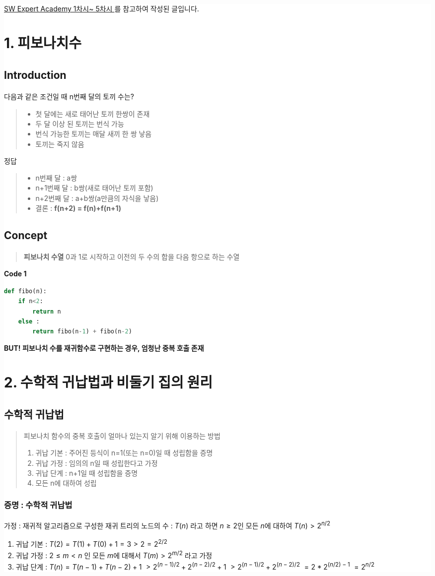 [SW Expert Academy 1차시~ 5차시 ](https://swexpertacademy.com/main/learn/course/subjectDetail.do?courseId=AVuPDYSqAAbw5UW6&subjectId=AV5Ld126DokDFAXc)를 참고하여 작성된 글입니다.
# 1. 피보나치수
## Introduction
다음과 같은 조건일 때 n번째 달의 토끼 수는?
> - 첫 달에는 새로 태어난 토끼 한쌍이 존재
> - 두 달 이상 된 토끼는 번식 가능
> - 번식 가능한 토끼는 매달 새끼 한 쌍 낳음
> - 토끼는 죽지 않음

정답
> - n번째 달 : a쌍
> - n+1번째 달 : b쌍(새로 태어난 토끼 포함)
> - n+2번째 달 : a+b쌍(a만큼의 자식을 낳음)
> - 결론 : **f(n+2) = f(n)+f(n+1)**

## Concept
> **피보나치 수열**
> 0과 1로 시작하고 이전의 두 수의 합을 다음 항으로 하는 수열

**Code 1**
~~~python
def fibo(n):
	if n<2:
		return n
	else : 
		return fibo(n-1) + fibo(n-2)
~~~
**BUT! 피보나치 수를 재귀함수로 구현하는 경우, 엄청난 중복 호출 존재**

# 2. 수학적 귀납법과 비둘기 집의 원리
## 수학적 귀납법
> 피보나치 함수의 중복 호출이 얼마나 있는지 알기 위해 이용하는 방법
>
> 	1) 귀납 기본 : 주어진 등식이 n=1(또는 n=0)일 때 성립함을 증명
> 	2) 귀납 가정 : 임의의 n일 때 성립한다고 가정
> 	3) 귀납 단계 : n+1일 때 성립함을 증명
> 	4) 모든 n에 대하여 성립

### 증명 : 수학적 귀납법
가정 : 재귀적 알고리즘으로 구성한 재귀 트리의 노드의 수 : $T(n)$ 라고 하면
$n\geq2$인 모든 $n$에 대하여 $T(n)>2^{n/2}$
1) 귀납 기본 : $T(2) = T(1)+T(0)+1 = 3>2 = 2^{2/2}$
2) 귀납 가정 : $2\leq m < n$ 인 모든 $m$에 대해서 $T(m)>2^{m/2}$ 라고 가정
3) 귀납 단계 : 
$T(n) = T(n-1)+T(n-2)+1$
					$> 2^{(n-1)/2} + 2^{(n-2)/2} +1$
                    $> 2^{(n-1)/2} + 2^{(n-2)/2}$
                    $= 2*2^{(n/2)-1}$
                    $=2^{n/2}$
